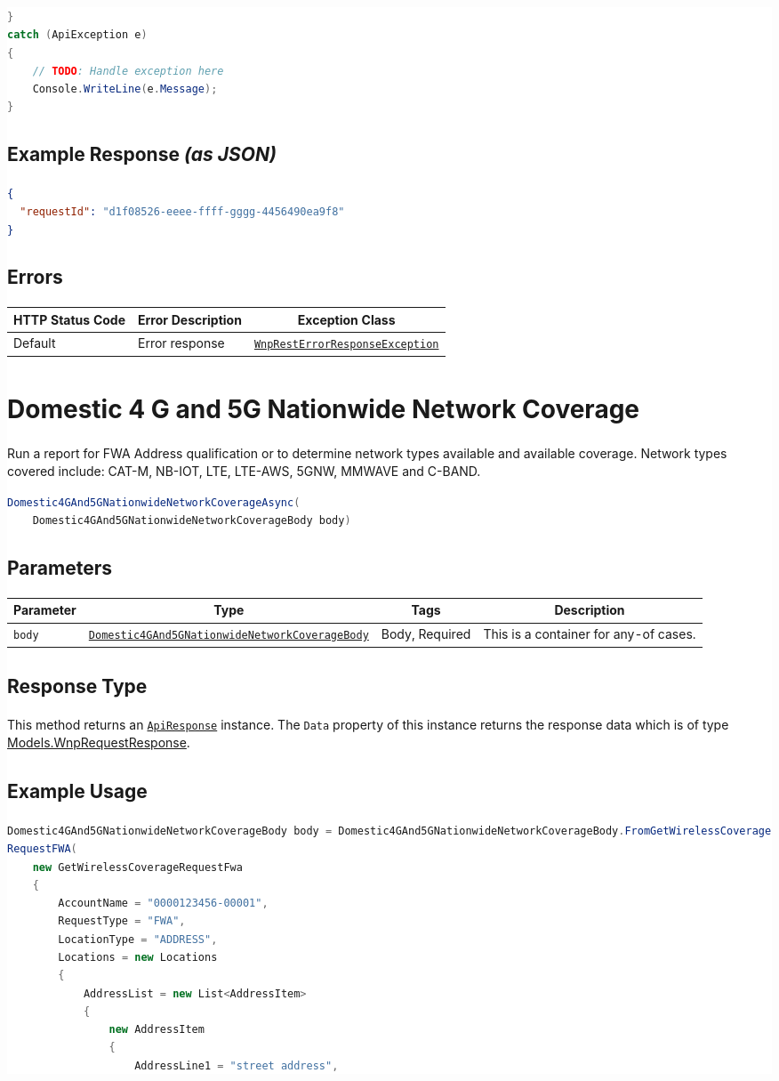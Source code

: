 ```csharp
}
catch (ApiException e)
{
    // TODO: Handle exception here
    Console.WriteLine(e.Message);
}
```

## Example Response *(as JSON)*

```json
{
  "requestId": "d1f08526-eeee-ffff-gggg-4456490ea9f8"
}
```

## Errors

| HTTP Status Code | Error Description | Exception Class |
|  --- | --- | --- |
| Default | Error response | [`WnpRestErrorResponseException`](../../doc/models/wnp-rest-error-response-exception.md) |


# Domestic 4 G and 5G Nationwide Network Coverage

Run a report for FWA Address qualification or to determine network types available and available coverage. Network types covered include: CAT-M, NB-IOT, LTE, LTE-AWS, 5GNW, MMWAVE and C-BAND.

```csharp
Domestic4GAnd5GNationwideNetworkCoverageAsync(
    Domestic4GAnd5GNationwideNetworkCoverageBody body)
```

## Parameters

| Parameter | Type | Tags | Description |
|  --- | --- | --- | --- |
| `body` | [`Domestic4GAnd5GNationwideNetworkCoverageBody`](../../doc/models/containers/domestic-4-g-and-5g-nationwide-network-coverage-body.md) | Body, Required | This is a container for any-of cases. |

## Response Type

This method returns an [`ApiResponse`](../../doc/api-response.md) instance. The `Data` property of this instance returns the response data which is of type [Models.WnpRequestResponse](../../doc/models/wnp-request-response.md).

## Example Usage

```csharp
Domestic4GAnd5GNationwideNetworkCoverageBody body = Domestic4GAnd5GNationwideNetworkCoverageBody.FromGetWirelessCoverageRequestFWA(
    new GetWirelessCoverageRequestFwa
    {
        AccountName = "0000123456-00001",
        RequestType = "FWA",
        LocationType = "ADDRESS",
        Locations = new Locations
        {
            AddressList = new List<AddressItem>
            {
                new AddressItem
                {
                    AddressLine1 = "street address",
```